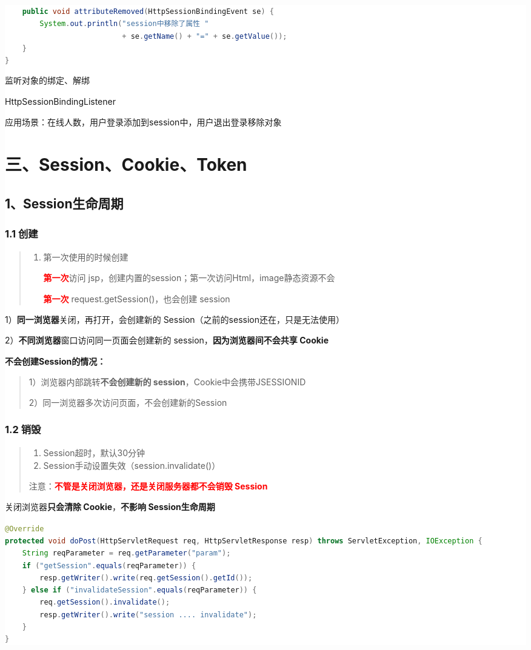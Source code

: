 ```java
    public void attributeRemoved(HttpSessionBindingEvent se) {
        System.out.println("session中移除了属性 " 
                           + se.getName() + "=" + se.getValue());
    }
}
```

监听对象的绑定、解绑

HttpSessionBindingListener

应用场景：在线人数，用户登录添加到session中，用户退出登录移除对象



# 三、Session、Cookie、Token

## 1、Session生命周期

### 1.1 创建

> 1. 第一次使用的时候创建
>
>    <span style="color:red">**第一次**</span>访问 jsp，创建内置的session；第一次访问Html，image静态资源不会
>
>    **<span style="color:red">第一次</span>** request.getSession()，也会创建 session

1）**同一浏览器**关闭，再打开，会创建新的 Session（之前的session还在，只是无法使用）

2）**不同浏览器**窗口访问同一页面会创建新的 session，**因为浏览器间不会共享 Cookie**



**不会创建Session的情况：**

> 1）浏览器内部跳转**不会创建新的 session**，Cookie中会携带JSESSIONID
>
> 2）同一浏览器多次访问页面，不会创建新的Session



### 1.2 销毁

> 1. Session超时，默认30分钟
> 2. Session手动设置失效（session.invalidate()）
>
> 注意：**<span style="color:red">不管是关闭浏览器，还是关闭服务器都不会销毁 Session</span>**

关闭浏览器**只会清除 Cookie**，**不影响 Session生命周期**

```java
@Override
protected void doPost(HttpServletRequest req, HttpServletResponse resp) throws ServletException, IOException {
    String reqParameter = req.getParameter("param");
    if ("getSession".equals(reqParameter)) {
        resp.getWriter().write(req.getSession().getId());
    } else if ("invalidateSession".equals(reqParameter)) {
        req.getSession().invalidate();
        resp.getWriter().write("session .... invalidate");
    }
}
```
